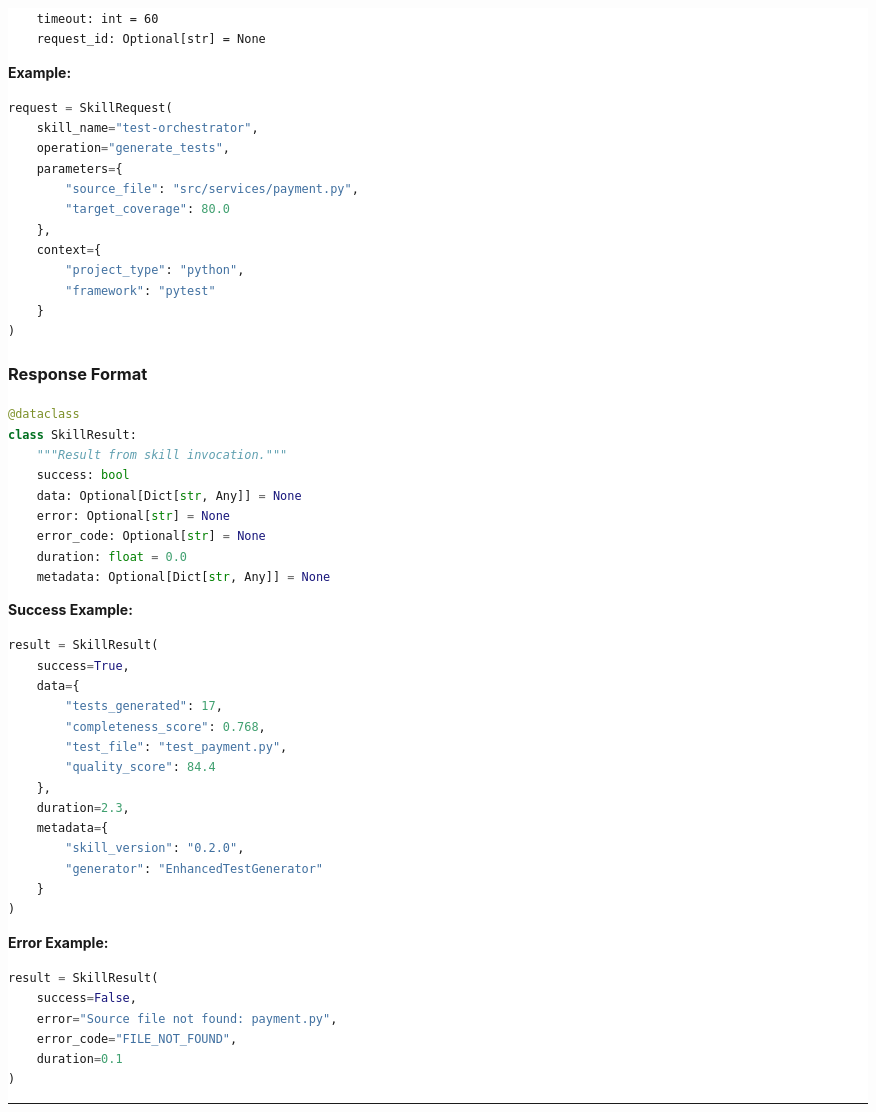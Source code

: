 ```
    timeout: int = 60
    request_id: Optional[str] = None
```

**Example:**
```python
request = SkillRequest(
    skill_name="test-orchestrator",
    operation="generate_tests",
    parameters={
        "source_file": "src/services/payment.py",
        "target_coverage": 80.0
    },
    context={
        "project_type": "python",
        "framework": "pytest"
    }
)
```

### Response Format

```python
@dataclass
class SkillResult:
    """Result from skill invocation."""
    success: bool
    data: Optional[Dict[str, Any]] = None
    error: Optional[str] = None
    error_code: Optional[str] = None
    duration: float = 0.0
    metadata: Optional[Dict[str, Any]] = None
```

**Success Example:**
```python
result = SkillResult(
    success=True,
    data={
        "tests_generated": 17,
        "completeness_score": 0.768,
        "test_file": "test_payment.py",
        "quality_score": 84.4
    },
    duration=2.3,
    metadata={
        "skill_version": "0.2.0",
        "generator": "EnhancedTestGenerator"
    }
)
```

**Error Example:**
```python
result = SkillResult(
    success=False,
    error="Source file not found: payment.py",
    error_code="FILE_NOT_FOUND",
    duration=0.1
)
```

---